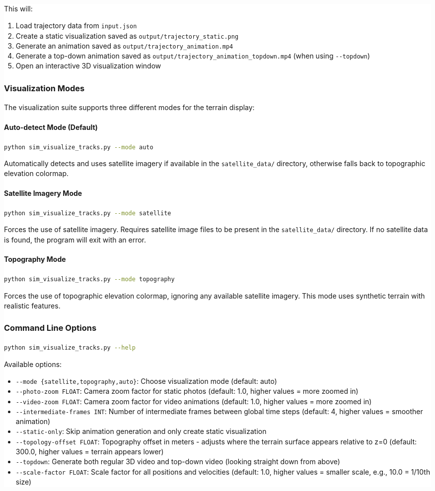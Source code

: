 This will:
1. Load trajectory data from `input.json`
2. Create a static visualization saved as `output/trajectory_static.png`
3. Generate an animation saved as `output/trajectory_animation.mp4`
4. Generate a top-down animation saved as `output/trajectory_animation_topdown.mp4` (when using `--topdown`)
5. Open an interactive 3D visualization window

### Visualization Modes

The visualization suite supports three different modes for the terrain display:

#### Auto-detect Mode (Default)
```bash
python sim_visualize_tracks.py --mode auto
```
Automatically detects and uses satellite imagery if available in the `satellite_data/` directory, otherwise falls back to topographic elevation colormap.

#### Satellite Imagery Mode
```bash
python sim_visualize_tracks.py --mode satellite
```
Forces the use of satellite imagery. Requires satellite image files to be present in the `satellite_data/` directory. If no satellite data is found, the program will exit with an error.

#### Topography Mode
```bash
python sim_visualize_tracks.py --mode topography
```
Forces the use of topographic elevation colormap, ignoring any available satellite imagery. This mode uses synthetic terrain with realistic features.

### Command Line Options

```bash
python sim_visualize_tracks.py --help
```

Available options:
- `--mode {satellite,topography,auto}`: Choose visualization mode (default: auto)
- `--photo-zoom FLOAT`: Camera zoom factor for static photos (default: 1.0, higher values = more zoomed in)
- `--video-zoom FLOAT`: Camera zoom factor for video animations (default: 1.0, higher values = more zoomed in)
- `--intermediate-frames INT`: Number of intermediate frames between global time steps (default: 4, higher values = smoother animation)
- `--static-only`: Skip animation generation and only create static visualization
- `--topology-offset FLOAT`: Topography offset in meters - adjusts where the terrain surface appears relative to z=0 (default: 300.0, higher values = terrain appears lower)
- `--topdown`: Generate both regular 3D video and top-down video (looking straight down from above)
- `--scale-factor FLOAT`: Scale factor for all positions and velocities (default: 1.0, higher values = smaller scale, e.g., 10.0 = 1/10th size)
